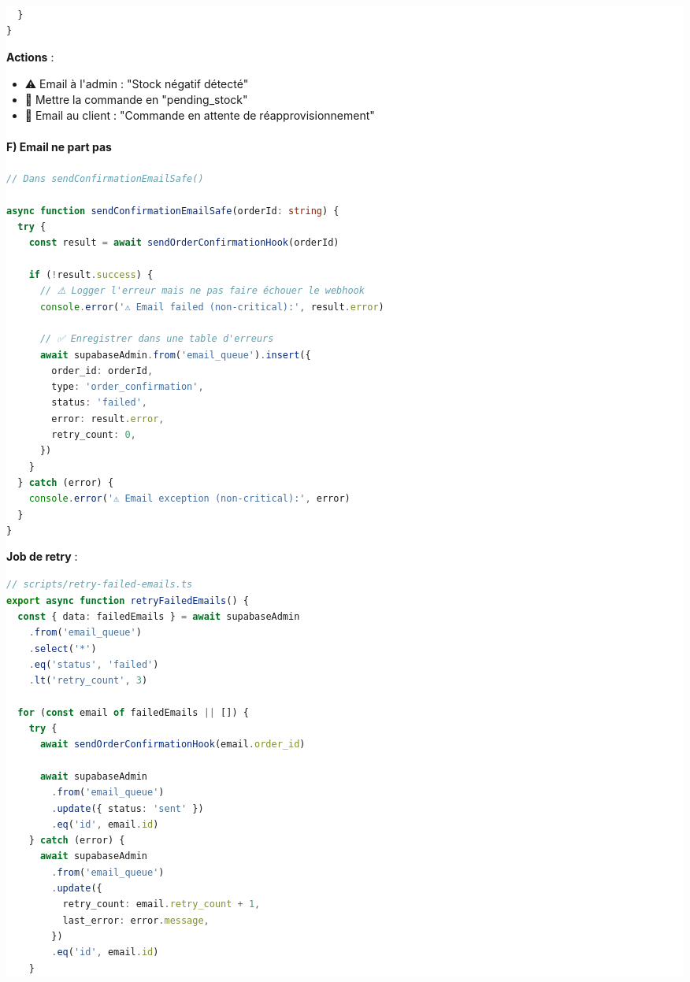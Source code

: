 ```typescript
  }
}
```

**Actions** :

- ⚠️ Email à l'admin : "Stock négatif détecté"
- 🔧 Mettre la commande en "pending_stock"
- 📧 Email au client : "Commande en attente de réapprovisionnement"

#### F) Email ne part pas

```typescript
// Dans sendConfirmationEmailSafe()

async function sendConfirmationEmailSafe(orderId: string) {
  try {
    const result = await sendOrderConfirmationHook(orderId)

    if (!result.success) {
      // ⚠️ Logger l'erreur mais ne pas faire échouer le webhook
      console.error('⚠️ Email failed (non-critical):', result.error)

      // ✅ Enregistrer dans une table d'erreurs
      await supabaseAdmin.from('email_queue').insert({
        order_id: orderId,
        type: 'order_confirmation',
        status: 'failed',
        error: result.error,
        retry_count: 0,
      })
    }
  } catch (error) {
    console.error('⚠️ Email exception (non-critical):', error)
  }
}
```

**Job de retry** :

```typescript
// scripts/retry-failed-emails.ts
export async function retryFailedEmails() {
  const { data: failedEmails } = await supabaseAdmin
    .from('email_queue')
    .select('*')
    .eq('status', 'failed')
    .lt('retry_count', 3)

  for (const email of failedEmails || []) {
    try {
      await sendOrderConfirmationHook(email.order_id)

      await supabaseAdmin
        .from('email_queue')
        .update({ status: 'sent' })
        .eq('id', email.id)
    } catch (error) {
      await supabaseAdmin
        .from('email_queue')
        .update({
          retry_count: email.retry_count + 1,
          last_error: error.message,
        })
        .eq('id', email.id)
    }
```